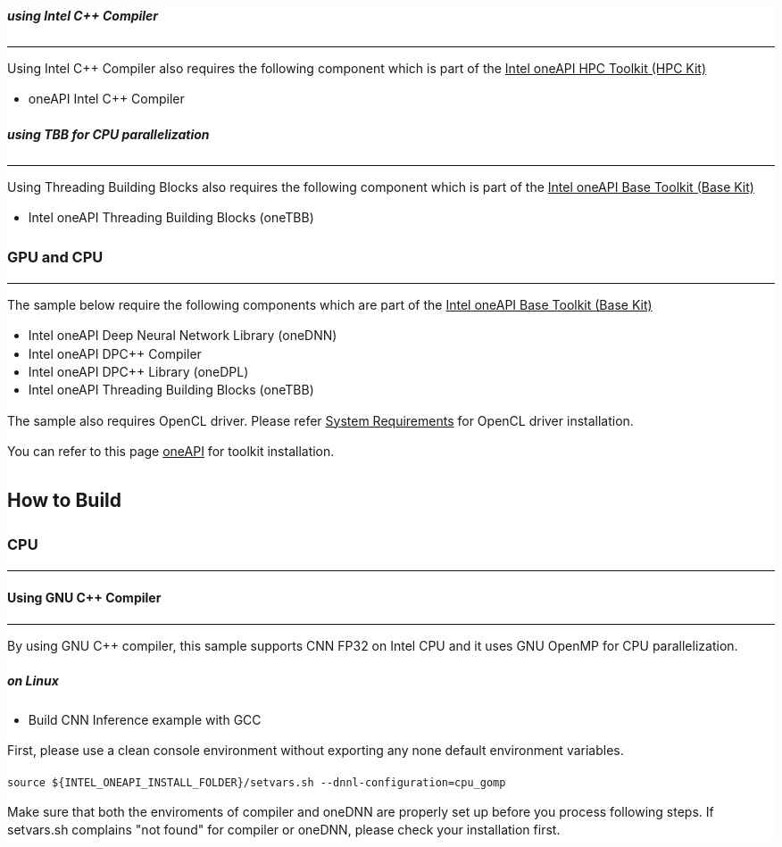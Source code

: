 ##### using Intel C++ Compiler

-----

Using Intel C++ Compiler also requires the following component which is part of the [Intel oneAPI HPC Toolkit (HPC Kit)](https://software.intel.com/en-us/oneapi/hpc-kit)
*  oneAPI Intel C++ Compiler


##### using TBB for CPU parallelization

-----

Using Threading Building Blocks also requires the following component which is part of the [Intel oneAPI Base Toolkit (Base Kit)](https://software.intel.com/en-us/oneapi/oneapi-kit)
*  Intel oneAPI Threading Building Blocks (oneTBB)


### GPU and CPU

-----

The sample below require the following components which are part of the [Intel oneAPI Base Toolkit (Base Kit)](https://software.intel.com/en-us/oneapi/oneapi-kit)
*  Intel oneAPI Deep Neural Network Library (oneDNN)
*  Intel oneAPI DPC++ Compiler
*  Intel oneAPI DPC++ Library (oneDPL)
*  Intel oneAPI Threading Building Blocks (oneTBB)

The sample also requires OpenCL driver. Please refer [System Requirements](https://software.intel.com/en-us/articles/intel-oneapi-base-toolkit-system-requirements) for OpenCL driver installation.


You can refer to this page [oneAPI](https://software.intel.com/en-us/oneapi) for toolkit installation.



## How to Build  

### CPU
------

#### Using GNU C++ Compiler  

------

By using GNU C++ compiler, this sample supports CNN FP32 on Intel CPU and it uses GNU OpenMP for CPU parallelization.

##### on Linux  

- Build CNN Inference example with GCC  

 First, please use a clean console environment without exporting any none default environment variables.
```
source ${INTEL_ONEAPI_INSTALL_FOLDER}/setvars.sh --dnnl-configuration=cpu_gomp
```
  Make sure that both the enviroments of compiler and oneDNN are properly set up before you process following steps.
  If setvars.sh complains "not found" for compiler or oneDNN, please check your installation first.
  